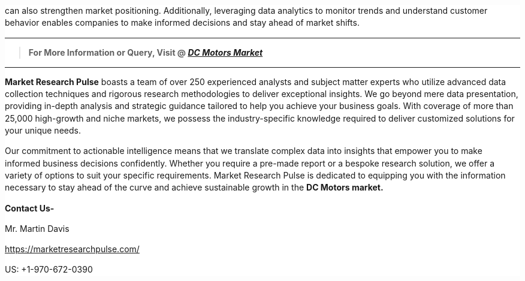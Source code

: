 can also strengthen market positioning. Additionally, leveraging data analytics to monitor trends and understand customer behavior enables companies to make informed decisions and stay ahead of market shifts.</p><hr /><blockquote><p><strong>For More Information or Query, Visit @&nbsp;<em><a href="https://marketresearchpulse.com/report/123414/dc-motors-market?utm_source=Linkedin&utm_medium=022">DC Motors Market</a></em></strong></p></blockquote><hr /><p><strong>Market Research Pulse</strong> boasts a team of over 250 experienced analysts and subject matter experts who utilize advanced data collection techniques and rigorous research methodologies to deliver exceptional insights. We go beyond mere data presentation, providing in-depth analysis and strategic guidance tailored to help you achieve your business goals. With coverage of more than 25,000 high-growth and niche markets, we possess the industry-specific knowledge required to deliver customized solutions for your unique needs.</p><p>Our commitment to actionable intelligence means that we translate complex data into insights that empower you to make informed business decisions confidently. Whether you require a pre-made report or a bespoke research solution, we offer a variety of options to suit your specific requirements. Market Research Pulse is dedicated to equipping you with the information necessary to stay ahead of the curve and achieve sustainable growth in the <strong>DC Motors market.</strong></p><p><strong>Contact Us-</strong></p><p>Mr. Martin Davis</p><p>https://marketresearchpulse.com/</p><p>US: +1-970-672-0390</p>
